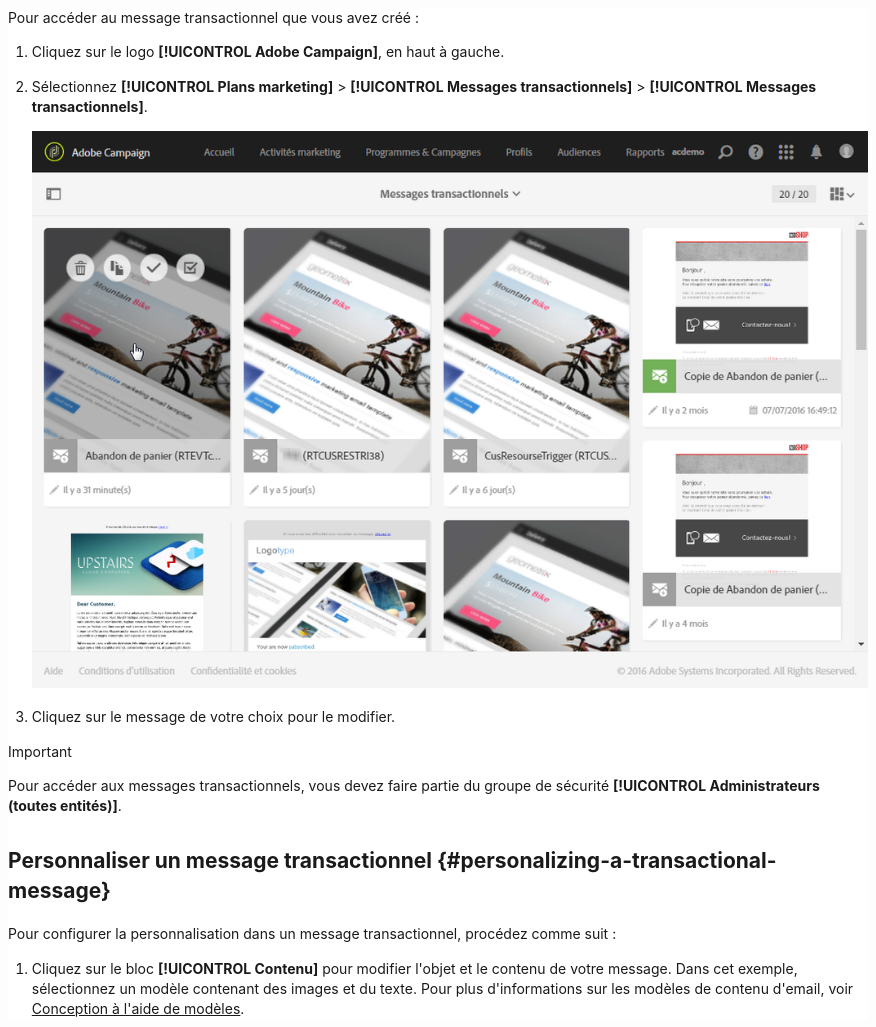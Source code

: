 Pour accéder au message transactionnel que vous avez créé :

1. Cliquez sur le logo **[!UICONTROL Adobe Campaign]**, en haut à gauche.
1. Sélectionnez **[!UICONTROL Plans marketing]** > **[!UICONTROL Messages transactionnels]** > **[!UICONTROL Messages transactionnels]**.

   ![](assets/message-center_4.png)

1. Cliquez sur le message de votre choix pour le modifier.

>[!IMPORTANT]
>
>Pour accéder aux messages transactionnels, vous devez faire partie du groupe de sécurité **[!UICONTROL Administrateurs (toutes entités)]**.

## Personnaliser un message transactionnel       {#personalizing-a-transactional-message}

Pour configurer la personnalisation dans un message transactionnel, procédez comme suit :

1. Cliquez sur le bloc **[!UICONTROL Contenu]** pour modifier l&#39;objet et le contenu de votre message. Dans cet exemple, sélectionnez un modèle contenant des images et du texte. Pour plus d&#39;informations sur les modèles de contenu d&#39;email, voir [Conception à l&#39;aide de modèles](../../designing/using/using-reusable-content.md#designing-templates).
